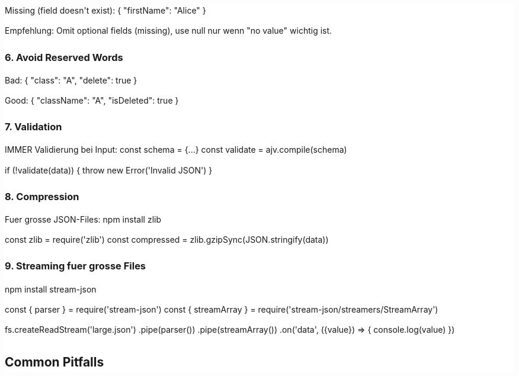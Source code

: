 Missing (field doesn't exist):
{
  "firstName": "Alice"
}

Empfehlung: Omit optional fields (missing), use null nur wenn "no value" wichtig ist.

### 6. Avoid Reserved Words

Bad:
{
  "class": "A",
  "delete": true
}

Good:
{
  "className": "A",
  "isDeleted": true
}

### 7. Validation

IMMER Validierung bei Input:
const schema = {...}
const validate = ajv.compile(schema)

if (!validate(data)) {
  throw new Error('Invalid JSON')
}

### 8. Compression

Fuer grosse JSON-Files:
npm install zlib

const zlib = require('zlib')
const compressed = zlib.gzipSync(JSON.stringify(data))

### 9. Streaming fuer grosse Files

npm install stream-json

const { parser } = require('stream-json')
const { streamArray } = require('stream-json/streamers/StreamArray')

fs.createReadStream('large.json')
  .pipe(parser())
  .pipe(streamArray())
  .on('data', ({value}) => {
    console.log(value)
  })

## Common Pitfalls
